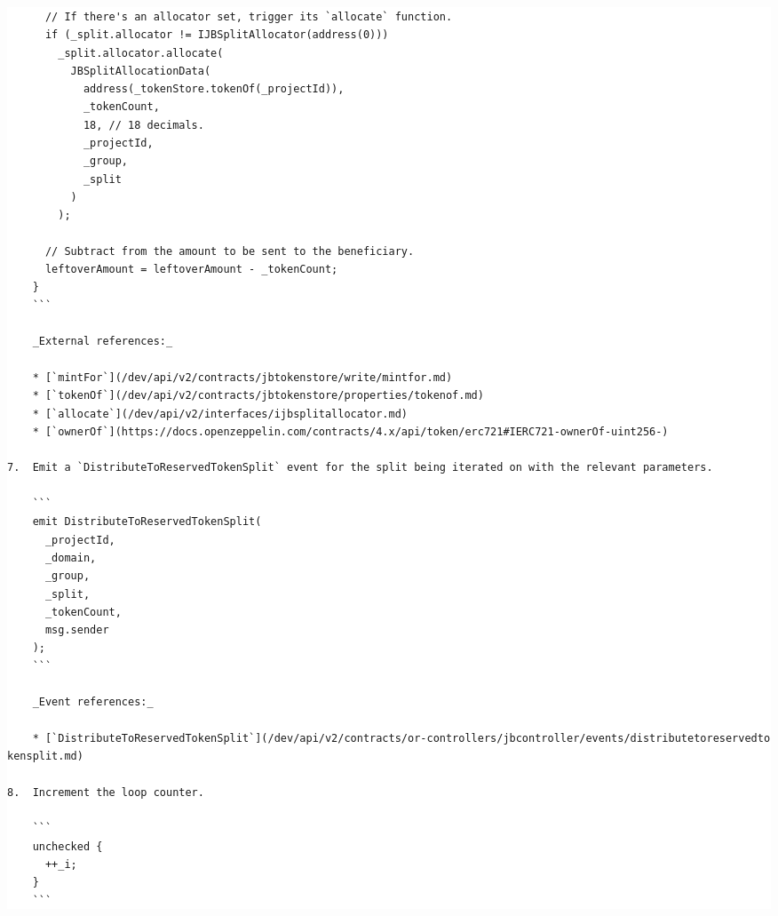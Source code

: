           // If there's an allocator set, trigger its `allocate` function.
          if (_split.allocator != IJBSplitAllocator(address(0)))
            _split.allocator.allocate(
              JBSplitAllocationData(
                address(_tokenStore.tokenOf(_projectId)),
                _tokenCount,
                18, // 18 decimals.
                _projectId,
                _group,
                _split
              )
            );

          // Subtract from the amount to be sent to the beneficiary.
          leftoverAmount = leftoverAmount - _tokenCount;
        }
        ```

        _External references:_

        * [`mintFor`](/dev/api/v2/contracts/jbtokenstore/write/mintfor.md)
        * [`tokenOf`](/dev/api/v2/contracts/jbtokenstore/properties/tokenof.md)
        * [`allocate`](/dev/api/v2/interfaces/ijbsplitallocator.md)
        * [`ownerOf`](https://docs.openzeppelin.com/contracts/4.x/api/token/erc721#IERC721-ownerOf-uint256-)

    7.  Emit a `DistributeToReservedTokenSplit` event for the split being iterated on with the relevant parameters.

        ```
        emit DistributeToReservedTokenSplit(
          _projectId,
          _domain,
          _group,
          _split,
          _tokenCount,
          msg.sender
        );
        ```

        _Event references:_

        * [`DistributeToReservedTokenSplit`](/dev/api/v2/contracts/or-controllers/jbcontroller/events/distributetoreservedtokensplit.md)
    
    8.  Increment the loop counter.

        ```
        unchecked {
          ++_i;
        }
        ```

</TabItem>

<TabItem value="Only code" label="Only code">
